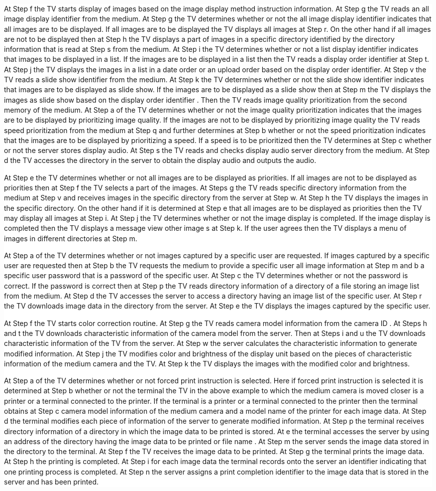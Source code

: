 At Step f the TV starts display of images based on the image display method instruction information. At Step g the TV reads an all image display identifier from the medium. At Step g the TV determines whether or not the all image display identifier indicates that all images are to be displayed. If all images are to be displayed the TV displays all images at Step r. On the other hand if all images are not to be displayed then at Step h the TV displays a part of images in a specific directory identified by the directory information that is read at Step s from the medium. At Step i the TV determines whether or not a list display identifier indicates that images to be displayed in a list. If the images are to be displayed in a list then the TV reads a display order identifier at Step t. At Step j the TV displays the images in a list in a date order or an upload order based on the display order identifier. At Step v the TV reads a slide show identifier from the medium. At Step k the TV determines whether or not the slide show identifier indicates that images are to be displayed as slide show. If the images are to be displayed as a slide show then at Step m the TV displays the images as slide show based on the display order identifier . Then the TV reads image quality prioritization from the second memory of the medium. At Step a of the TV determines whether or not the image quality prioritization indicates that the images are to be displayed by prioritizing image quality. If the images are not to be displayed by prioritizing image quality the TV reads speed prioritization from the medium at Step q and further determines at Step b whether or not the speed prioritization indicates that the images are to be displayed by prioritizing a speed. If a speed is to be prioritized then the TV determines at Step c whether or not the server stores display audio. At Step s the TV reads and checks display audio server directory from the medium. At Step d the TV accesses the directory in the server to obtain the display audio and outputs the audio.

At Step e the TV determines whether or not all images are to be displayed as priorities. If all images are not to be displayed as priorities then at Step f the TV selects a part of the images. At Steps g the TV reads specific directory information from the medium at Step v and receives images in the specific directory from the server at Step w. At Step h the TV displays the images in the specific directory. On the other hand if it is determined at Step e that all images are to be displayed as priorities then the TV may display all images at Step i. At Step j the TV determines whether or not the image display is completed. If the image display is completed then the TV displays a message view other image s at Step k. If the user agrees then the TV displays a menu of images in different directories at Step m.

At Step a of the TV determines whether or not images captured by a specific user are requested. If images captured by a specific user are requested then at Step b the TV requests the medium to provide a specific user all image information at Step m and b a specific user password that is a password of the specific user. At Step c the TV determines whether or not the password is correct. If the password is correct then at Step p the TV reads directory information of a directory of a file storing an image list from the medium. At Step d the TV accesses the server to access a directory having an image list of the specific user. At Step r the TV downloads image data in the directory from the server. At Step e the TV displays the images captured by the specific user.

At Step f the TV starts color correction routine. At Step g the TV reads camera model information from the camera ID . At Steps h and t the TV downloads characteristic information of the camera model from the server. Then at Steps i and u the TV downloads characteristic information of the TV from the server. At Step w the server calculates the characteristic information to generate modified information. At Step j the TV modifies color and brightness of the display unit based on the pieces of characteristic information of the medium camera and the TV. At Step k the TV displays the images with the modified color and brightness.

At Step a of the TV determines whether or not forced print instruction is selected. Here if forced print instruction is selected it is determined at Step b whether or not the terminal the TV in the above example to which the medium camera is moved closer is a printer or a terminal connected to the printer. If the terminal is a printer or a terminal connected to the printer then the terminal obtains at Step c camera model information of the medium camera and a model name of the printer for each image data. At Step d the terminal modifies each piece of information of the server to generate modified information. At Step p the terminal receives directory information of a directory in which the image data to be printed is stored. At e the terminal accesses the server by using an address of the directory having the image data to be printed or file name . At Step m the server sends the image data stored in the directory to the terminal. At Step f the TV receives the image data to be printed. At Step g the terminal prints the image data. At Step h the printing is completed. At Step i for each image data the terminal records onto the server an identifier indicating that one printing process is completed. At Step n the server assigns a print completion identifier to the image data that is stored in the server and has been printed.
